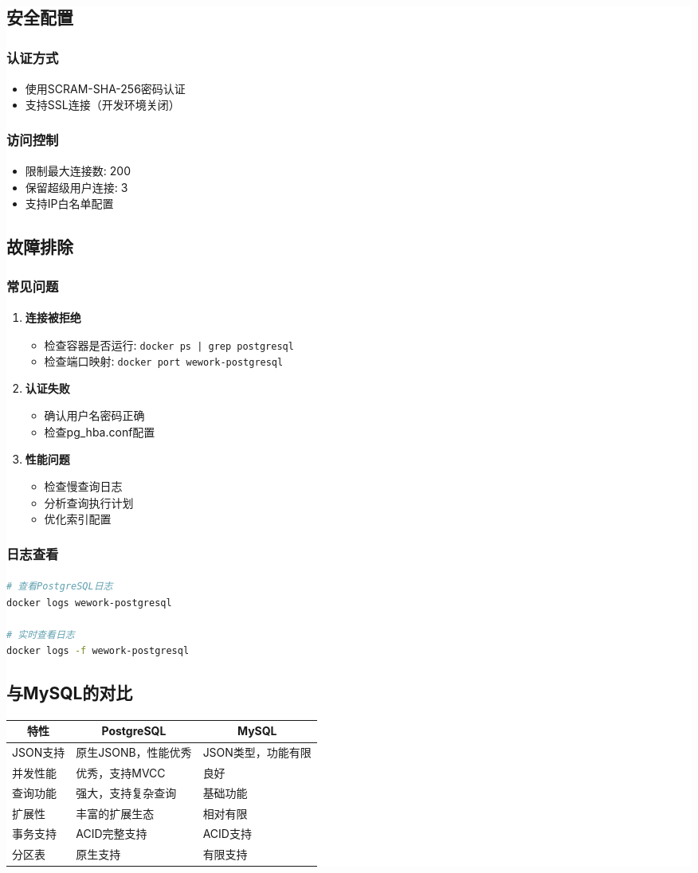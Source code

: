 ## 安全配置

### 认证方式
- 使用SCRAM-SHA-256密码认证
- 支持SSL连接（开发环境关闭）

### 访问控制
- 限制最大连接数: 200
- 保留超级用户连接: 3
- 支持IP白名单配置

## 故障排除

### 常见问题

1. **连接被拒绝**
   - 检查容器是否运行: `docker ps | grep postgresql`
   - 检查端口映射: `docker port wework-postgresql`

2. **认证失败**
   - 确认用户名密码正确
   - 检查pg_hba.conf配置

3. **性能问题**
   - 检查慢查询日志
   - 分析查询执行计划
   - 优化索引配置

### 日志查看
```bash
# 查看PostgreSQL日志
docker logs wework-postgresql

# 实时查看日志
docker logs -f wework-postgresql
```

## 与MySQL的对比

| 特性 | PostgreSQL | MySQL |
|------|------------|-------|
| JSON支持 | 原生JSONB，性能优秀 | JSON类型，功能有限 |
| 并发性能 | 优秀，支持MVCC | 良好 |
| 查询功能 | 强大，支持复杂查询 | 基础功能 |
| 扩展性 | 丰富的扩展生态 | 相对有限 |
| 事务支持 | ACID完整支持 | ACID支持 |
| 分区表 | 原生支持 | 有限支持 |
